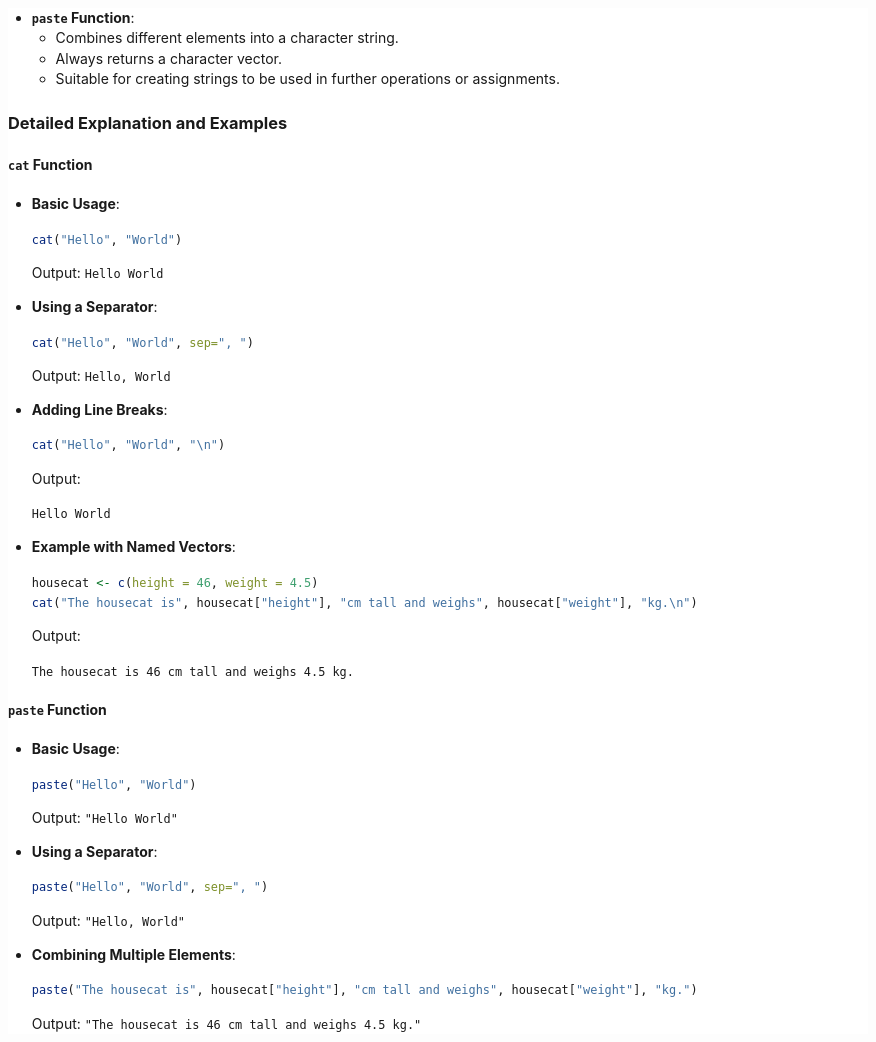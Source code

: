 - **`paste` Function**:
  - Combines different elements into a character string.
  - Always returns a character vector.
  - Suitable for creating strings to be used in further operations or assignments.

### Detailed Explanation and Examples

#### `cat` Function

- **Basic Usage**:
  ```r
  cat("Hello", "World")
  ```
  Output: `Hello World`
  
- **Using a Separator**:
  ```r
  cat("Hello", "World", sep=", ")
  ```
  Output: `Hello, World`
  
- **Adding Line Breaks**:
  ```r
  cat("Hello", "World", "\n")
  ```
  Output:
  ```
  Hello World
  ```

- **Example with Named Vectors**:
  ```r
  housecat <- c(height = 46, weight = 4.5)
  cat("The housecat is", housecat["height"], "cm tall and weighs", housecat["weight"], "kg.\n")
  ```
  Output:
  ```
  The housecat is 46 cm tall and weighs 4.5 kg.
  ```

#### `paste` Function

- **Basic Usage**:
  ```r
  paste("Hello", "World")
  ```
  Output: `"Hello World"`
  
- **Using a Separator**:
  ```r
  paste("Hello", "World", sep=", ")
  ```
  Output: `"Hello, World"`
  
- **Combining Multiple Elements**:
  ```r
  paste("The housecat is", housecat["height"], "cm tall and weighs", housecat["weight"], "kg.")
  ```
  Output: `"The housecat is 46 cm tall and weighs 4.5 kg."`
